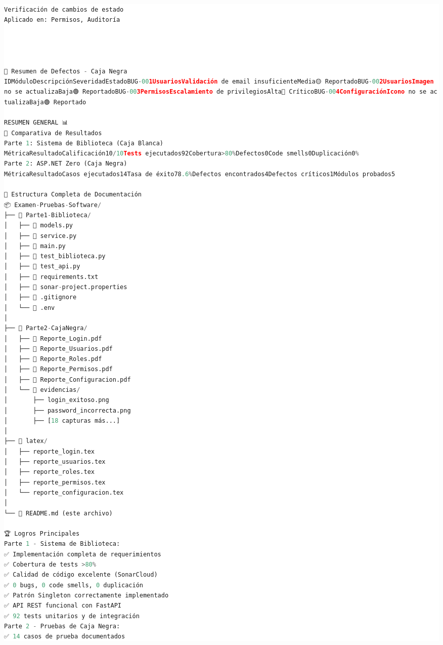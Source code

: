 ```python
Verificación de cambios de estado
Aplicado en: Permisos, Auditoría




🐛 Resumen de Defectos - Caja Negra
IDMóduloDescripciónSeveridadEstadoBUG-001UsuariosValidación de email insuficienteMedia🟡 ReportadoBUG-002UsuariosImagen no se actualizaBaja🟢 ReportadoBUG-003PermisosEscalamiento de privilegiosAlta🔴 CríticoBUG-004ConfiguraciónIcono no se actualizaBaja🟢 Reportado

RESUMEN GENERAL 📊
🎯 Comparativa de Resultados
Parte 1: Sistema de Biblioteca (Caja Blanca)
MétricaResultadoCalificación10/10Tests ejecutados92Cobertura>80%Defectos0Code smells0Duplicación0%
Parte 2: ASP.NET Zero (Caja Negra)
MétricaResultadoCasos ejecutados14Tasa de éxito78.6%Defectos encontrados4Defectos críticos1Módulos probados5

📁 Estructura Completa de Documentación
📦 Examen-Pruebas-Software/
├── 📁 Parte1-Biblioteca/
│   ├── 📄 models.py
│   ├── 📄 service.py
│   ├── 📄 main.py
│   ├── 📄 test_biblioteca.py
│   ├── 📄 test_api.py
│   ├── 📄 requirements.txt
│   ├── 📄 sonar-project.properties
│   ├── 📄 .gitignore
│   └── 📄 .env
│
├── 📁 Parte2-CajaNegra/
│   ├── 📄 Reporte_Login.pdf
│   ├── 📄 Reporte_Usuarios.pdf
│   ├── 📄 Reporte_Roles.pdf
│   ├── 📄 Reporte_Permisos.pdf
│   ├── 📄 Reporte_Configuracion.pdf
│   └── 📁 evidencias/
│       ├── login_exitoso.png
│       ├── password_incorrecta.png
│       ├── [18 capturas más...]
│
├── 📁 latex/
│   ├── reporte_login.tex
│   ├── reporte_usuarios.tex
│   ├── reporte_roles.tex
│   ├── reporte_permisos.tex
│   └── reporte_configuracion.tex
│
└── 📄 README.md (este archivo)

🏆 Logros Principales
Parte 1 - Sistema de Biblioteca:
✅ Implementación completa de requerimientos
✅ Cobertura de tests >80%
✅ Calidad de código excelente (SonarCloud)
✅ 0 bugs, 0 code smells, 0 duplicación
✅ Patrón Singleton correctamente implementado
✅ API REST funcional con FastAPI
✅ 92 tests unitarios y de integración
Parte 2 - Pruebas de Caja Negra:
✅ 14 casos de prueba documentados
```